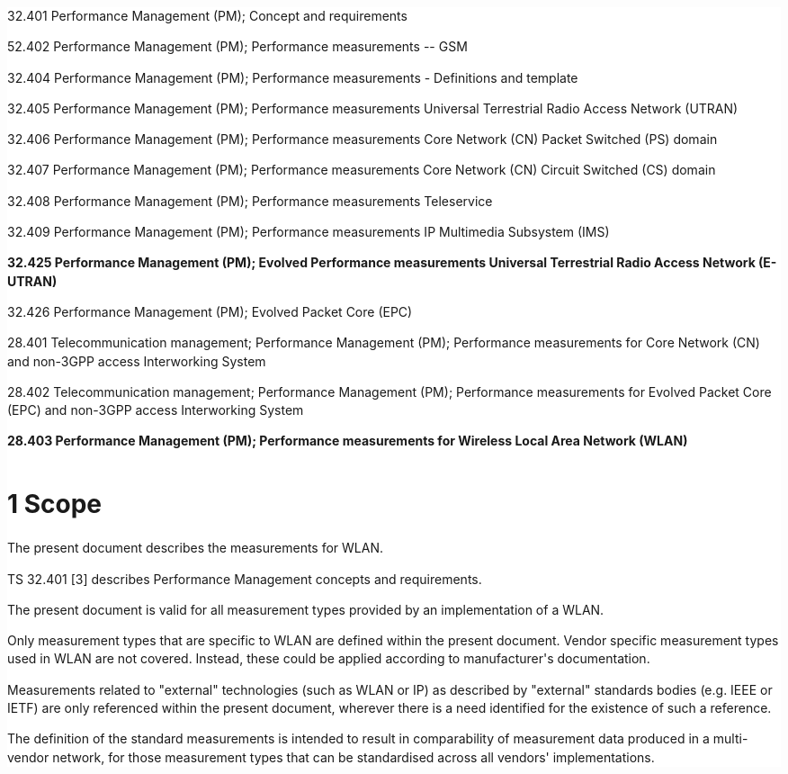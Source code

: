 32.401 Performance Management (PM); Concept and requirements

52.402 Performance Management (PM); Performance measurements -- GSM

32.404 Performance Management (PM); Performance measurements -
Definitions and template

32.405 Performance Management (PM); Performance measurements Universal
Terrestrial Radio Access Network (UTRAN)

32.406 Performance Management (PM); Performance measurements Core
Network (CN) Packet Switched (PS) domain

32.407 Performance Management (PM); Performance measurements Core
Network (CN) Circuit Switched (CS) domain

32.408 Performance Management (PM); Performance measurements Teleservice

32.409 Performance Management (PM); Performance measurements IP
Multimedia Subsystem (IMS)

**32.425 Performance Management (PM); Evolved Performance measurements
Universal Terrestrial Radio Access Network (E-UTRAN)**

32.426 Performance Management (PM); Evolved Packet Core (EPC)

28.401 Telecommunication management; Performance Management (PM);
Performance measurements for Core Network (CN) and non-3GPP access
Interworking System

28.402 Telecommunication management; Performance Management (PM);
Performance measurements for Evolved Packet Core (EPC) and non-3GPP
access Interworking System

**28.403 Performance Management (PM); Performance measurements for
Wireless Local Area Network (WLAN)**

1 Scope
=======

The present document describes the measurements for WLAN.

TS 32.401 \[3\] describes Performance Management concepts and
requirements.

The present document is valid for all measurement types provided by an
implementation of a WLAN.

Only measurement types that are specific to WLAN are defined within the
present document. Vendor specific measurement types used in WLAN are not
covered. Instead, these could be applied according to manufacturer\'s
documentation.

Measurements related to \"external\" technologies (such as WLAN or IP)
as described by \"external\" standards bodies (e.g. IEEE or IETF) are
only referenced within the present document, wherever there is a need
identified for the existence of such a reference.

The definition of the standard measurements is intended to result in
comparability of measurement data produced in a multi-vendor network,
for those measurement types that can be standardised across all
vendors\' implementations.
